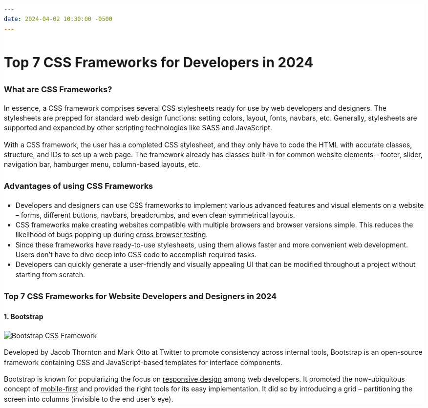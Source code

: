```yaml
---
date: 2024-04-02 10:30:00 -0500
---
```


# Top 7 CSS Frameworks for Developers in 2024


### What are CSS Frameworks?

In essence, a CSS framework comprises several CSS stylesheets ready for use by web developers and designers. The stylesheets are prepped for standard web design functions: setting colors, layout, fonts, navbars, etc. Generally, stylesheets are supported and expanded by other scripting technologies like SASS and JavaScript.

With a CSS framework, the user has a completed CSS stylesheet, and they only have to code the HTML with accurate classes, structure, and IDs to set up a web page. The framework already has classes built-in for common website elements – footer, slider, navigation bar, hamburger menu, column-based layouts, etc.


### Advantages of using CSS Frameworks

- Developers and designers can use CSS frameworks to implement various advanced features and visual elements on a website – forms, different buttons, navbars, breadcrumbs, and even clean symmetrical layouts.
- CSS frameworks make creating websites compatible with multiple browsers and browser versions simple. This reduces the likelihood of bugs popping up during [cross browser testing](https://www.browserstack.com/live "Cross browser testing on desktop & mobile").
- Since these frameworks have ready-to-use stylesheets, using them allows faster and more convenient web development. Users don’t have to dive deep into CSS code to accomplish required tasks.
- Developers can quickly generate a user-friendly and visually appealing UI that can be modified throughout a project without starting from scratch.

### Top 7 CSS Frameworks for Website Developers and Designers in 2024

#### **1. Bootstrap**

![Bootstrap CSS Framework](https://browserstack.wpenginepowered.com/wp-content/uploads/2024/05/Bootstrap-CSS-Framework-150x150.png "Bootstrap CSS Framework")

Developed by Jacob Thornton and Mark Otto at Twitter to promote consistency across internal tools, Bootstrap is an open-source framework containing CSS and JavaScript-based templates for interface components.

Bootstrap is known for popularizing the focus on [responsive design](https://www.browserstack.com/responsive-design "Responsive Design") among web developers. It promoted the now-ubiquitous concept of [mobile-first](https://www.browserstack.com/guide/how-to-implement-mobile-first-design "Mobile First Design: What It Is and How to Implement It") and provided the right tools for its easy implementation. It did so by introducing a grid – partitioning the screen into columns (invisible to the end user’s eye).
